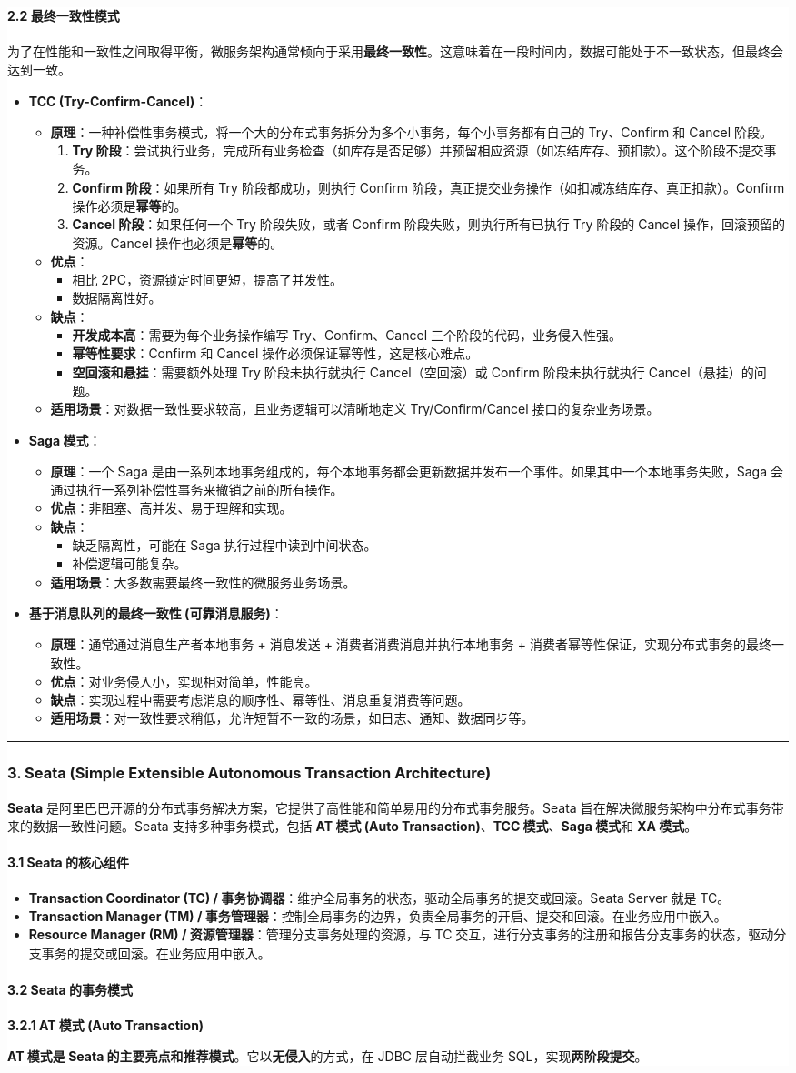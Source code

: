 #### 2.2 最终一致性模式

为了在性能和一致性之间取得平衡，微服务架构通常倾向于采用**最终一致性**。这意味着在一段时间内，数据可能处于不一致状态，但最终会达到一致。

  * **TCC (Try-Confirm-Cancel)**：

      * **原理**：一种补偿性事务模式，将一个大的分布式事务拆分为多个小事务，每个小事务都有自己的 Try、Confirm 和 Cancel 阶段。
        1.  **Try 阶段**：尝试执行业务，完成所有业务检查（如库存是否足够）并预留相应资源（如冻结库存、预扣款）。这个阶段不提交事务。
        2.  **Confirm 阶段**：如果所有 Try 阶段都成功，则执行 Confirm 阶段，真正提交业务操作（如扣减冻结库存、真正扣款）。Confirm 操作必须是**幂等**的。
        3.  **Cancel 阶段**：如果任何一个 Try 阶段失败，或者 Confirm 阶段失败，则执行所有已执行 Try 阶段的 Cancel 操作，回滚预留的资源。Cancel 操作也必须是**幂等**的。
      * **优点**：
          * 相比 2PC，资源锁定时间更短，提高了并发性。
          * 数据隔离性好。
      * **缺点**：
          * **开发成本高**：需要为每个业务操作编写 Try、Confirm、Cancel 三个阶段的代码，业务侵入性强。
          * **幂等性要求**：Confirm 和 Cancel 操作必须保证幂等性，这是核心难点。
          * **空回滚和悬挂**：需要额外处理 Try 阶段未执行就执行 Cancel（空回滚）或 Confirm 阶段未执行就执行 Cancel（悬挂）的问题。
      * **适用场景**：对数据一致性要求较高，且业务逻辑可以清晰地定义 Try/Confirm/Cancel 接口的复杂业务场景。

  * **Saga 模式**：

      * **原理**：一个 Saga 是由一系列本地事务组成的，每个本地事务都会更新数据并发布一个事件。如果其中一个本地事务失败，Saga 会通过执行一系列补偿性事务来撤销之前的所有操作。
      * **优点**：非阻塞、高并发、易于理解和实现。
      * **缺点**：
          * 缺乏隔离性，可能在 Saga 执行过程中读到中间状态。
          * 补偿逻辑可能复杂。
      * **适用场景**：大多数需要最终一致性的微服务业务场景。

  * **基于消息队列的最终一致性 (可靠消息服务)**：

      * **原理**：通常通过消息生产者本地事务 + 消息发送 + 消费者消费消息并执行本地事务 + 消费者幂等性保证，实现分布式事务的最终一致性。
      * **优点**：对业务侵入小，实现相对简单，性能高。
      * **缺点**：实现过程中需要考虑消息的顺序性、幂等性、消息重复消费等问题。
      * **适用场景**：对一致性要求稍低，允许短暂不一致的场景，如日志、通知、数据同步等。

-----

### 3\. Seata (Simple Extensible Autonomous Transaction Architecture)

**Seata** 是阿里巴巴开源的分布式事务解决方案，它提供了高性能和简单易用的分布式事务服务。Seata 旨在解决微服务架构中分布式事务带来的数据一致性问题。Seata 支持多种事务模式，包括 **AT 模式 (Auto Transaction)**、**TCC 模式**、**Saga 模式**和 **XA 模式**。

#### 3.1 Seata 的核心组件

  * **Transaction Coordinator (TC) / 事务协调器**：维护全局事务的状态，驱动全局事务的提交或回滚。Seata Server 就是 TC。
  * **Transaction Manager (TM) / 事务管理器**：控制全局事务的边界，负责全局事务的开启、提交和回滚。在业务应用中嵌入。
  * **Resource Manager (RM) / 资源管理器**：管理分支事务处理的资源，与 TC 交互，进行分支事务的注册和报告分支事务的状态，驱动分支事务的提交或回滚。在业务应用中嵌入。

#### 3.2 Seata 的事务模式

**3.2.1 AT 模式 (Auto Transaction)**

**AT 模式是 Seata 的主要亮点和推荐模式**。它以**无侵入**的方式，在 JDBC 层自动拦截业务 SQL，实现**两阶段提交**。

